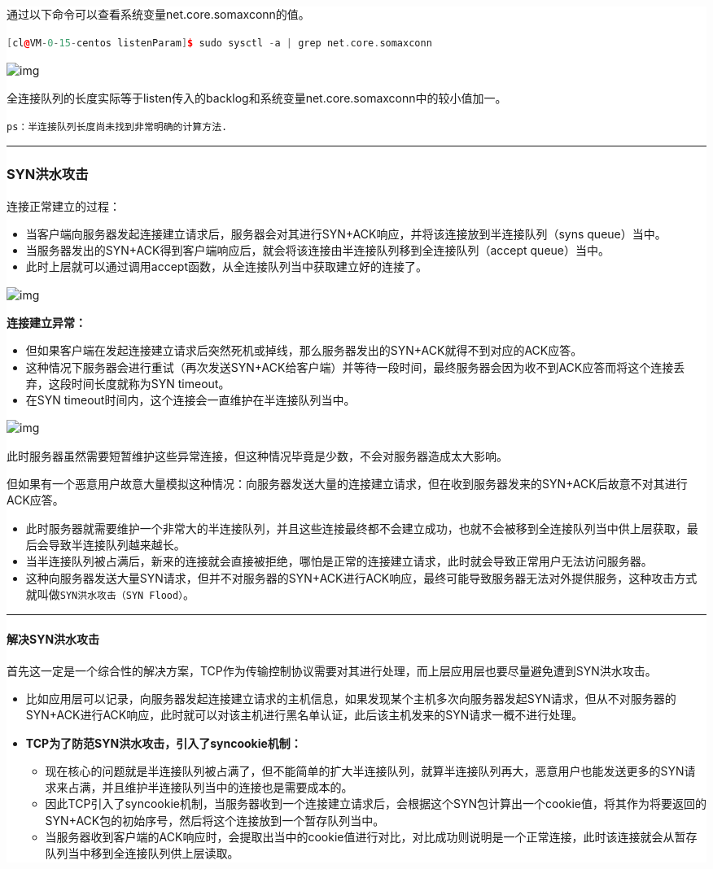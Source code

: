 通过以下命令可以查看系统变量net.core.somaxconn的值。

```c++
[cl@VM-0-15-centos listenParam]$ sudo sysctl -a | grep net.core.somaxconn
```

![img](https://img-blog.csdnimg.cn/18fb9c9004b64b2ab579a11967df64ee.png)

全连接队列的长度实际等于listen传入的backlog和系统变量net.core.somaxconn中的较小值加一。

```
ps：半连接队列长度尚未找到非常明确的计算方法.
```

---



### SYN洪水攻击

连接正常建立的过程：

- 当客户端向服务器发起连接建立请求后，服务器会对其进行SYN+ACK响应，并将该连接放到半连接队列（syns queue）当中。
- 当服务器发出的SYN+ACK得到客户端响应后，就会将该连接由半连接队列移到全连接队列（accept queue）当中。
- 此时上层就可以通过调用accept函数，从全连接队列当中获取建立好的连接了。
  

![img](https://img-blog.csdnimg.cn/d9ce1a8a6c5b4a339bbdb2d06a5f6769.png)



**连接建立异常：**

- 但如果客户端在发起连接建立请求后突然死机或掉线，那么服务器发出的SYN+ACK就得不到对应的ACK应答。
- 这种情况下服务器会进行重试（再次发送SYN+ACK给客户端）并等待一段时间，最终服务器会因为收不到ACK应答而将这个连接丢弃，这段时间长度就称为SYN timeout。
- 在SYN timeout时间内，这个连接会一直维护在半连接队列当中。

![img](https://img-blog.csdnimg.cn/5d6a1610d3fc458b87042ff3a3f8efdf.png)

此时服务器虽然需要短暂维护这些异常连接，但这种情况毕竟是少数，不会对服务器造成太大影响。

但如果有一个恶意用户故意大量模拟这种情况：向服务器发送大量的连接建立请求，但在收到服务器发来的SYN+ACK后故意不对其进行ACK应答。

- 此时服务器就需要维护一个非常大的半连接队列，并且这些连接最终都不会建立成功，也就不会被移到全连接队列当中供上层获取，最后会导致半连接队列越来越长。
- 当半连接队列被占满后，新来的连接就会直接被拒绝，哪怕是正常的连接建立请求，此时就会导致正常用户无法访问服务器。
- 这种向服务器发送大量SYN请求，但并不对服务器的SYN+ACK进行ACK响应，最终可能导致服务器无法对外提供服务，这种攻击方式就叫做``SYN洪水攻击（SYN Flood）``。



---

#### 解决SYN洪水攻击

首先这一定是一个综合性的解决方案，TCP作为传输控制协议需要对其进行处理，而上层应用层也要尽量避免遭到SYN洪水攻击。

- 比如应用层可以记录，向服务器发起连接建立请求的主机信息，如果发现某个主机多次向服务器发起SYN请求，但从不对服务器的SYN+ACK进行ACK响应，此时就可以对该主机进行黑名单认证，此后该主机发来的SYN请求一概不进行处理。



- **TCP为了防范SYN洪水攻击，引入了syncookie机制：**
  - 现在核心的问题就是半连接队列被占满了，但不能简单的扩大半连接队列，就算半连接队列再大，恶意用户也能发送更多的SYN请求来占满，并且维护半连接队列当中的连接也是需要成本的。
  - 因此TCP引入了syncookie机制，当服务器收到一个连接建立请求后，会根据这个SYN包计算出一个cookie值，将其作为将要返回的SYN+ACK包的初始序号，然后将这个连接放到一个暂存队列当中。
  - 当服务器收到客户端的ACK响应时，会提取出当中的cookie值进行对比，对比成功则说明是一个正常连接，此时该连接就会从暂存队列当中移到全连接队列供上层读取。
